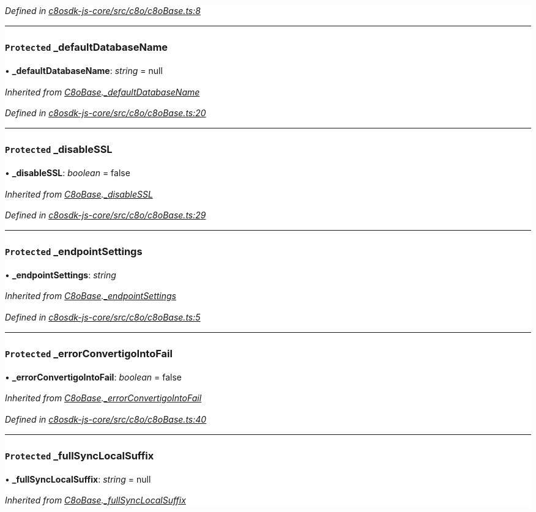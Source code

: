 *Defined in [c8osdk-js-core/src/c8o/c8oBase.ts:8](https://github.com/convertigo/c8osdk-angular/blob/46dcf2d/src/c8o/c8oBase.ts#L8)*

___

### `Protected` _defaultDatabaseName

• **_defaultDatabaseName**: *string* =  null

*Inherited from [C8oBase](c8obase.md).[_defaultDatabaseName](c8obase.md#protected-_defaultdatabasename)*

*Defined in [c8osdk-js-core/src/c8o/c8oBase.ts:20](https://github.com/convertigo/c8osdk-angular/blob/46dcf2d/src/c8o/c8oBase.ts#L20)*

___

### `Protected` _disableSSL

• **_disableSSL**: *boolean* = false

*Inherited from [C8oBase](c8obase.md).[_disableSSL](c8obase.md#protected-_disablessl)*

*Defined in [c8osdk-js-core/src/c8o/c8oBase.ts:29](https://github.com/convertigo/c8osdk-angular/blob/46dcf2d/src/c8o/c8oBase.ts#L29)*

___

### `Protected` _endpointSettings

• **_endpointSettings**: *string*

*Inherited from [C8oBase](c8obase.md).[_endpointSettings](c8obase.md#protected-_endpointsettings)*

*Defined in [c8osdk-js-core/src/c8o/c8oBase.ts:5](https://github.com/convertigo/c8osdk-angular/blob/46dcf2d/src/c8o/c8oBase.ts#L5)*

___

### `Protected` _errorConvertigoIntoFail

• **_errorConvertigoIntoFail**: *boolean* = false

*Inherited from [C8oBase](c8obase.md).[_errorConvertigoIntoFail](c8obase.md#protected-_errorconvertigointofail)*

*Defined in [c8osdk-js-core/src/c8o/c8oBase.ts:40](https://github.com/convertigo/c8osdk-angular/blob/46dcf2d/src/c8o/c8oBase.ts#L40)*

___

### `Protected` _fullSyncLocalSuffix

• **_fullSyncLocalSuffix**: *string* =  null

*Inherited from [C8oBase](c8obase.md).[_fullSyncLocalSuffix](c8obase.md#protected-_fullsynclocalsuffix)*
